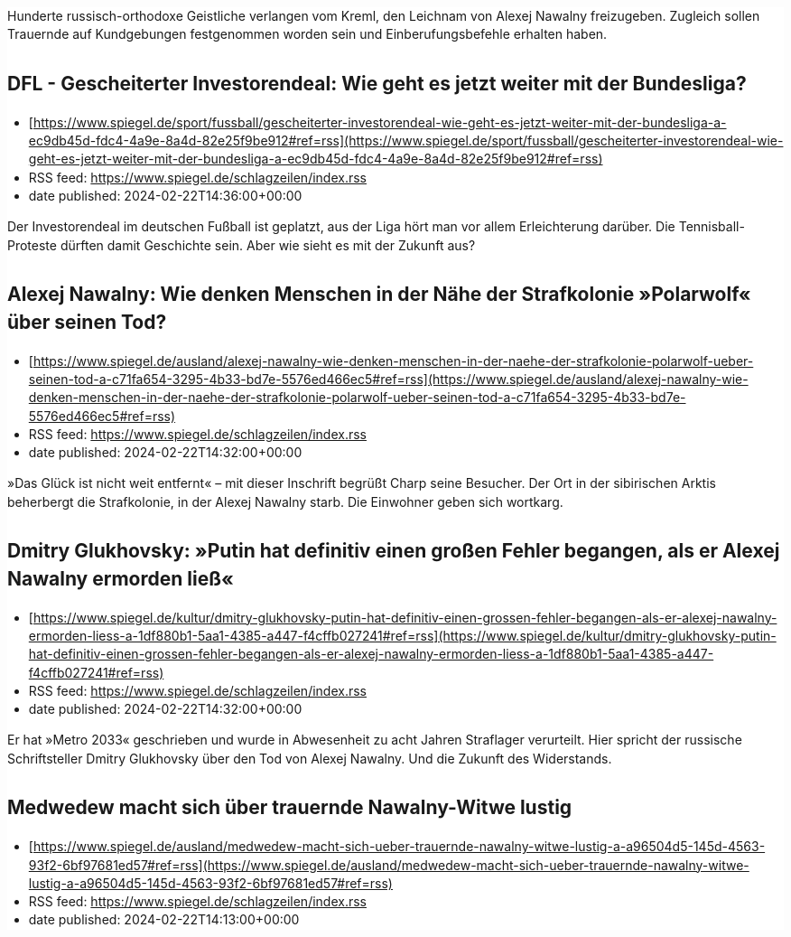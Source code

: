 Hunderte russisch-orthodoxe Geistliche verlangen vom Kreml, den Leichnam von Alexej Nawalny freizugeben. Zugleich sollen Trauernde auf Kundgebungen festgenommen worden sein und Einberufungsbefehle erhalten haben.

## DFL - Gescheiterter Investorendeal: Wie geht es jetzt weiter mit der Bundesliga?
 - [https://www.spiegel.de/sport/fussball/gescheiterter-investorendeal-wie-geht-es-jetzt-weiter-mit-der-bundesliga-a-ec9db45d-fdc4-4a9e-8a4d-82e25f9be912#ref=rss](https://www.spiegel.de/sport/fussball/gescheiterter-investorendeal-wie-geht-es-jetzt-weiter-mit-der-bundesliga-a-ec9db45d-fdc4-4a9e-8a4d-82e25f9be912#ref=rss)
 - RSS feed: https://www.spiegel.de/schlagzeilen/index.rss
 - date published: 2024-02-22T14:36:00+00:00

Der Investorendeal im deutschen Fußball ist geplatzt, aus der Liga hört man vor allem Erleichterung darüber. Die Tennisball-Proteste dürften damit Geschichte sein. Aber wie sieht es mit der Zukunft aus?

## Alexej Nawalny: Wie denken Menschen in der Nähe der Strafkolonie »Polarwolf« über seinen Tod?
 - [https://www.spiegel.de/ausland/alexej-nawalny-wie-denken-menschen-in-der-naehe-der-strafkolonie-polarwolf-ueber-seinen-tod-a-c71fa654-3295-4b33-bd7e-5576ed466ec5#ref=rss](https://www.spiegel.de/ausland/alexej-nawalny-wie-denken-menschen-in-der-naehe-der-strafkolonie-polarwolf-ueber-seinen-tod-a-c71fa654-3295-4b33-bd7e-5576ed466ec5#ref=rss)
 - RSS feed: https://www.spiegel.de/schlagzeilen/index.rss
 - date published: 2024-02-22T14:32:00+00:00

»Das Glück ist nicht weit entfernt« – mit dieser Inschrift begrüßt Charp seine Besucher. Der Ort in der sibirischen Arktis beherbergt die Strafkolonie, in der Alexej Nawalny starb. Die Einwohner geben sich wortkarg.

## Dmitry Glukhovsky: »Putin hat definitiv einen großen Fehler begangen, als er Alexej Nawalny ermorden ließ«
 - [https://www.spiegel.de/kultur/dmitry-glukhovsky-putin-hat-definitiv-einen-grossen-fehler-begangen-als-er-alexej-nawalny-ermorden-liess-a-1df880b1-5aa1-4385-a447-f4cffb027241#ref=rss](https://www.spiegel.de/kultur/dmitry-glukhovsky-putin-hat-definitiv-einen-grossen-fehler-begangen-als-er-alexej-nawalny-ermorden-liess-a-1df880b1-5aa1-4385-a447-f4cffb027241#ref=rss)
 - RSS feed: https://www.spiegel.de/schlagzeilen/index.rss
 - date published: 2024-02-22T14:32:00+00:00

Er hat »Metro 2033« geschrieben und wurde in Abwesenheit zu acht Jahren Straflager verurteilt. Hier spricht der russische Schriftsteller Dmitry Glukhovsky über den Tod von Alexej Nawalny. Und die Zukunft des Widerstands.

## Medwedew macht sich über trauernde Nawalny-Witwe lustig
 - [https://www.spiegel.de/ausland/medwedew-macht-sich-ueber-trauernde-nawalny-witwe-lustig-a-a96504d5-145d-4563-93f2-6bf97681ed57#ref=rss](https://www.spiegel.de/ausland/medwedew-macht-sich-ueber-trauernde-nawalny-witwe-lustig-a-a96504d5-145d-4563-93f2-6bf97681ed57#ref=rss)
 - RSS feed: https://www.spiegel.de/schlagzeilen/index.rss
 - date published: 2024-02-22T14:13:00+00:00
